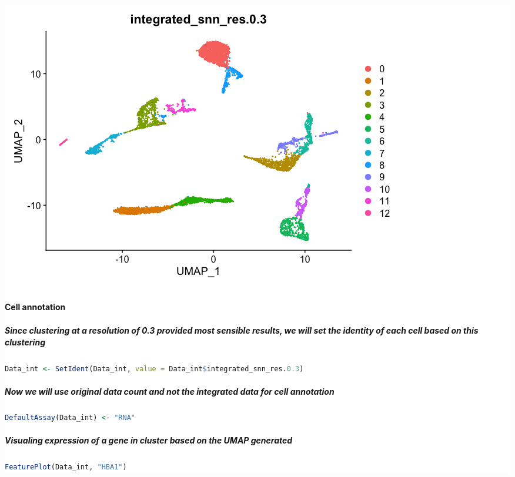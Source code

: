 ![](Single_cell_analysis_files/figure-gfm/unnamed-chunk-29-1.png)

#### Cell annotation

##### Since clustering at a resolution of 0.3 provided most sensible results, we will set the identity of each cell based on this clustering

``` r
Data_int <- SetIdent(Data_int, value = Data_int$integrated_snn_res.0.3)
```

##### Now we will use original data count and not the integrated data for cell annotation

``` r
DefaultAssay(Data_int) <- "RNA"
```

##### Visualing expression of a gene in cluster based on the UMAP generated

``` r
FeaturePlot(Data_int, "HBA1")
```
